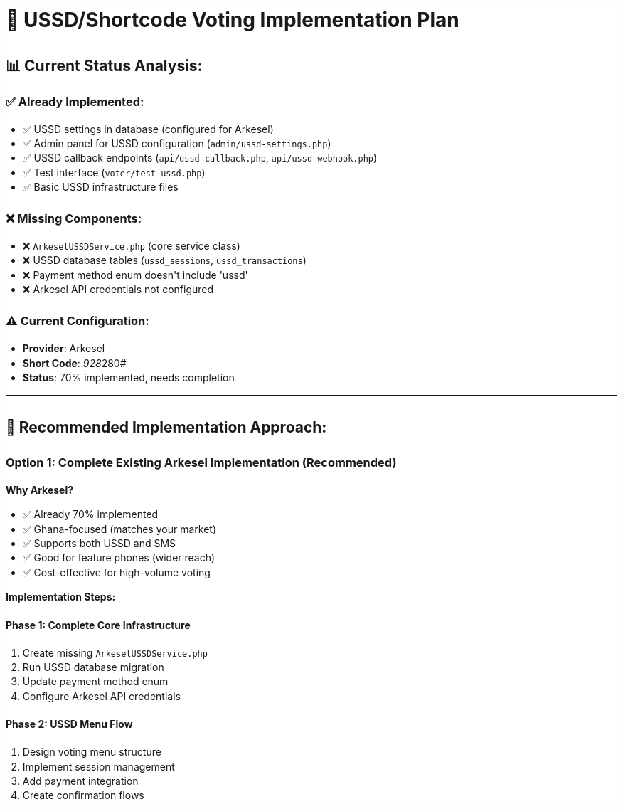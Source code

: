 # 🎯 USSD/Shortcode Voting Implementation Plan

## 📊 **Current Status Analysis:**

### ✅ **Already Implemented:**
- ✅ USSD settings in database (configured for Arkesel)
- ✅ Admin panel for USSD configuration (`admin/ussd-settings.php`)
- ✅ USSD callback endpoints (`api/ussd-callback.php`, `api/ussd-webhook.php`)
- ✅ Test interface (`voter/test-ussd.php`)
- ✅ Basic USSD infrastructure files

### ❌ **Missing Components:**
- ❌ `ArkeselUSSDService.php` (core service class)
- ❌ USSD database tables (`ussd_sessions`, `ussd_transactions`)
- ❌ Payment method enum doesn't include 'ussd'
- ❌ Arkesel API credentials not configured

### ⚠️ **Current Configuration:**
- **Provider**: Arkesel
- **Short Code**: *928*280#
- **Status**: 70% implemented, needs completion

---

## 🚀 **Recommended Implementation Approach:**

### **Option 1: Complete Existing Arkesel Implementation (Recommended)**

**Why Arkesel?**
- ✅ Already 70% implemented
- ✅ Ghana-focused (matches your market)
- ✅ Supports both USSD and SMS
- ✅ Good for feature phones (wider reach)
- ✅ Cost-effective for high-volume voting

**Implementation Steps:**

#### **Phase 1: Complete Core Infrastructure**
1. Create missing `ArkeselUSSDService.php`
2. Run USSD database migration
3. Update payment method enum
4. Configure Arkesel API credentials

#### **Phase 2: USSD Menu Flow**
1. Design voting menu structure
2. Implement session management
3. Add payment integration
4. Create confirmation flows
